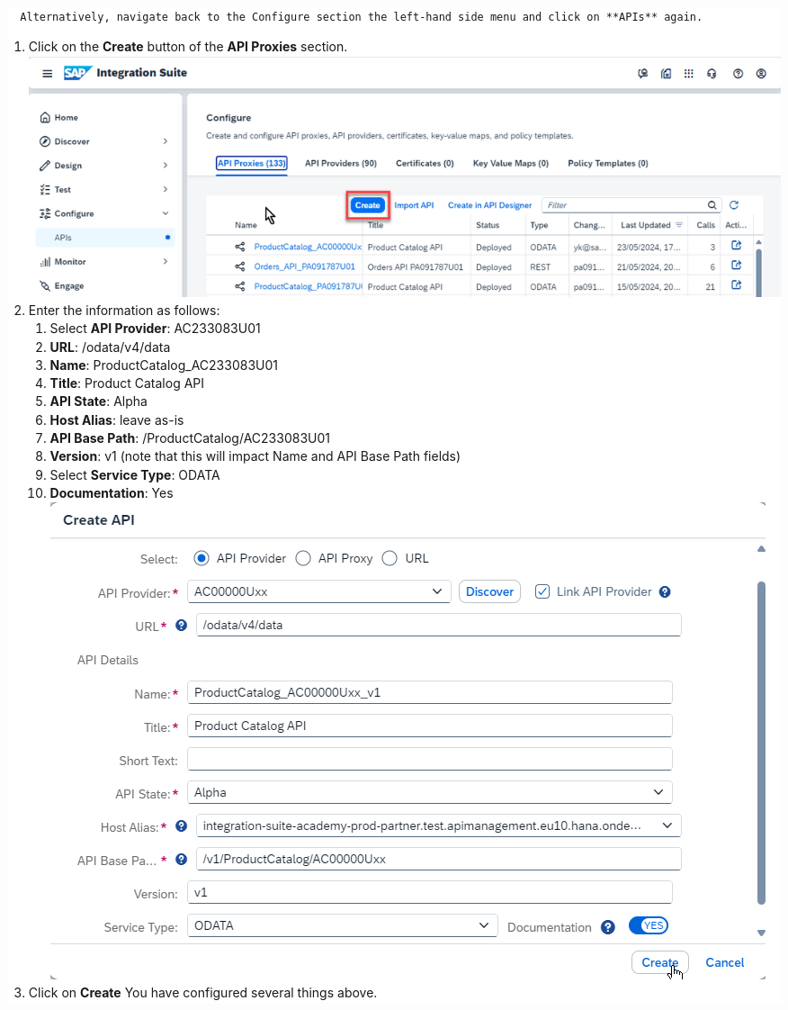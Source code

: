       Alternatively, navigate back to the Configure section the left-hand side menu and click on **APIs** again.

1. Click on the **Create** button of the **API Proxies** section.
![](vx_images/386262279862363.png)
1. Enter the information as follows:
    1. Select **API Provider**: AC233083U01
    1. **URL**: /odata/v4/data
    1. **Name**: ProductCatalog_AC233083U01
    1. **Title**: Product Catalog API
    1. **API State**: Alpha
    1. **Host Alias**: leave as-is
    1. **API Base Path**: /ProductCatalog/AC233083U01
    1. **Version**: v1 (note that this will impact Name and API Base Path fields)
    1. Select **Service Type**: ODATA
    1. **Documentation**: Yes
![](vx_images/74172105914445.png)
1. Click on **Create**
You have configured several things above.
